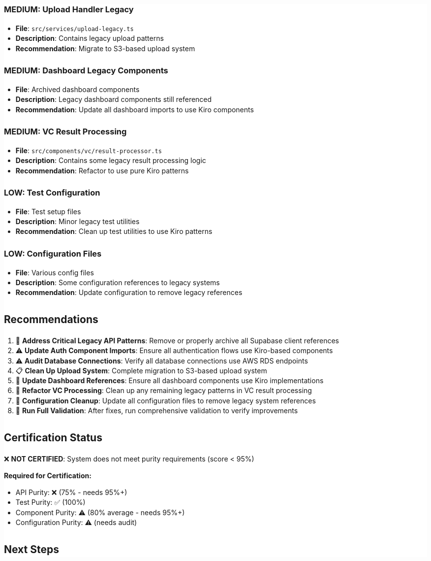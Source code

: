 ### MEDIUM: Upload Handler Legacy
- **File**: `src/services/upload-legacy.ts`
- **Description**: Contains legacy upload patterns
- **Recommendation**: Migrate to S3-based upload system

### MEDIUM: Dashboard Legacy Components
- **File**: Archived dashboard components
- **Description**: Legacy dashboard components still referenced
- **Recommendation**: Update all dashboard imports to use Kiro components

### MEDIUM: VC Result Processing
- **File**: `src/components/vc/result-processor.ts`
- **Description**: Contains some legacy result processing logic
- **Recommendation**: Refactor to use pure Kiro patterns

### LOW: Test Configuration
- **File**: Test setup files
- **Description**: Minor legacy test utilities
- **Recommendation**: Clean up test utilities to use Kiro patterns

### LOW: Configuration Files
- **File**: Various config files
- **Description**: Some configuration references to legacy systems
- **Recommendation**: Update configuration to remove legacy references

## Recommendations

1. 🚨 **Address Critical Legacy API Patterns**: Remove or properly archive all Supabase client references
2. ⚠️ **Update Auth Component Imports**: Ensure all authentication flows use Kiro-based components
3. ⚠️ **Audit Database Connections**: Verify all database connections use AWS RDS endpoints
4. 📋 **Clean Up Upload System**: Complete migration to S3-based upload system
5. 🔧 **Update Dashboard References**: Ensure all dashboard components use Kiro implementations
6. 🧪 **Refactor VC Processing**: Clean up any remaining legacy patterns in VC result processing
7. 📝 **Configuration Cleanup**: Update all configuration files to remove legacy system references
8. 🔄 **Run Full Validation**: After fixes, run comprehensive validation to verify improvements

## Certification Status

❌ **NOT CERTIFIED**: System does not meet purity requirements (score < 95%)

**Required for Certification:**
- API Purity: ❌ (75% - needs 95%+)
- Test Purity: ✅ (100%)
- Component Purity: ⚠️ (80% average - needs 95%+)
- Configuration Purity: ⚠️ (needs audit)

## Next Steps
